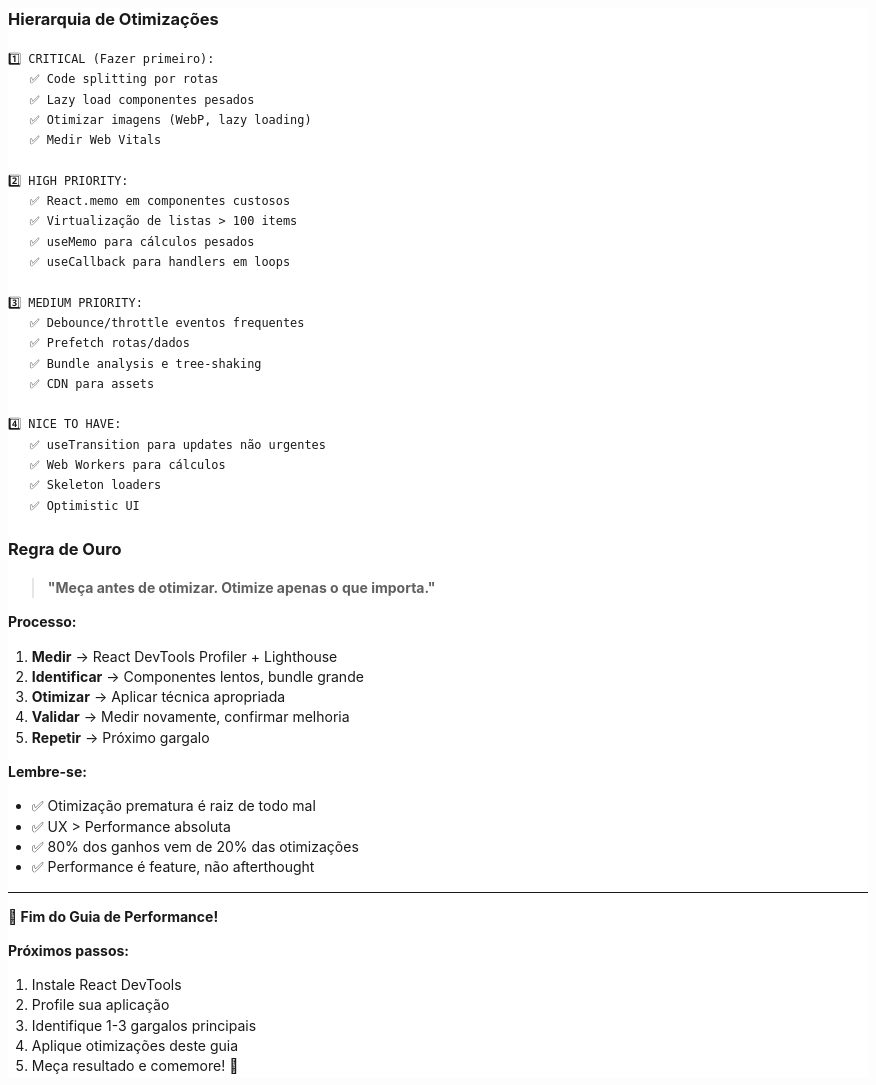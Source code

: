 ### Hierarquia de Otimizações

```
1️⃣ CRITICAL (Fazer primeiro):
   ✅ Code splitting por rotas
   ✅ Lazy load componentes pesados
   ✅ Otimizar imagens (WebP, lazy loading)
   ✅ Medir Web Vitals

2️⃣ HIGH PRIORITY:
   ✅ React.memo em componentes custosos
   ✅ Virtualização de listas > 100 items
   ✅ useMemo para cálculos pesados
   ✅ useCallback para handlers em loops

3️⃣ MEDIUM PRIORITY:
   ✅ Debounce/throttle eventos frequentes
   ✅ Prefetch rotas/dados
   ✅ Bundle analysis e tree-shaking
   ✅ CDN para assets

4️⃣ NICE TO HAVE:
   ✅ useTransition para updates não urgentes
   ✅ Web Workers para cálculos
   ✅ Skeleton loaders
   ✅ Optimistic UI
```

### Regra de Ouro

> **"Meça antes de otimizar. Otimize apenas o que importa."**

**Processo:**

1. **Medir** → React DevTools Profiler + Lighthouse
2. **Identificar** → Componentes lentos, bundle grande
3. **Otimizar** → Aplicar técnica apropriada
4. **Validar** → Medir novamente, confirmar melhoria
5. **Repetir** → Próximo gargalo

**Lembre-se:**
- ✅ Otimização prematura é raiz de todo mal
- ✅ UX > Performance absoluta
- ✅ 80% dos ganhos vem de 20% das otimizações
- ✅ Performance é feature, não afterthought

---

**🎉 Fim do Guia de Performance!**

**Próximos passos:**
1. Instale React DevTools
2. Profile sua aplicação
3. Identifique 1-3 gargalos principais
4. Aplique otimizações deste guia
5. Meça resultado e comemore! 🚀

